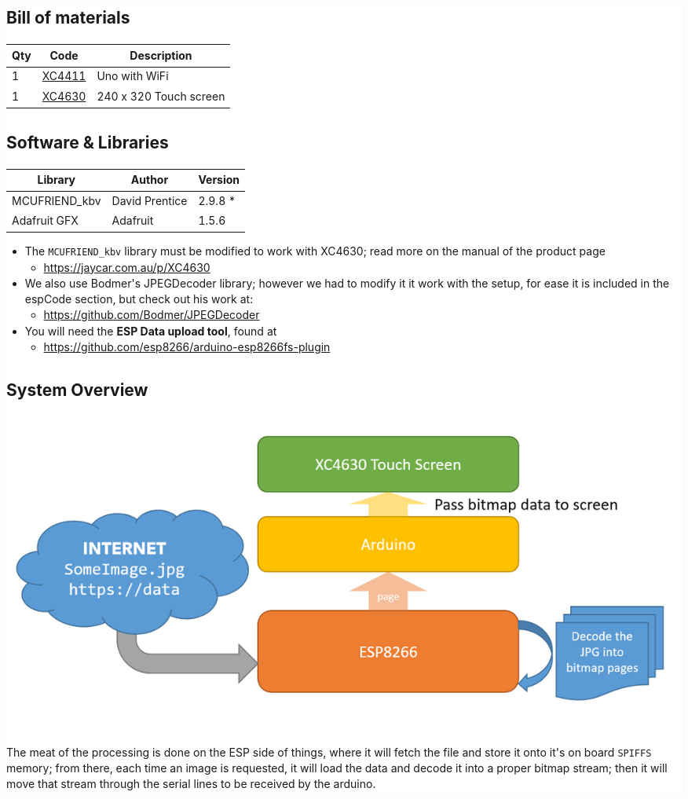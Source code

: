 ## Bill of materials

| Qty | Code                                     | Description            |
| --- | ---------------------------------------- | ---------------------- |
| 1   | [XC4411](https://jaycar.com.au/p/XC4411) | Uno with WiFi          |
| 1   | [XC4630](https://jaycar.com.au/p/XC4630) | 240 x 320 Touch screen |

## Software & Libraries

| Library       | Author         | Version |
| ------------- | -------------- | ------- |
| MCUFRIEND_kbv | David Prentice | 2.9.8 * |
| Adafruit GFX  | Adafruit       | 1.5.6   |

- The `MCUFRIEND_kbv` library must be modified to work with XC4630; read more on the manual of the product page
    - <https://jaycar.com.au/p/XC4630>
- We also use Bodmer's JPEGDecoder library; however we had to modify it it work with the setup, for ease it is included in the espCode section, but check out his work at:
    - <https://github.com/Bodmer/JPEGDecoder>
- You will need the **ESP Data upload tool**, found at
    - <https://github.com/esp8266/arduino-esp8266fs-plugin>

## System Overview

![System overview image](images/system.png)

The meat of the processing is done on the ESP side of things, where it will fetch the file and store it onto it's on board `SPIFFS` memory; from there, each time an image is requested, it will load the data and decode it into a proper bitmap stream; then it will move that stream through the serial lines to be received by the arduino.
